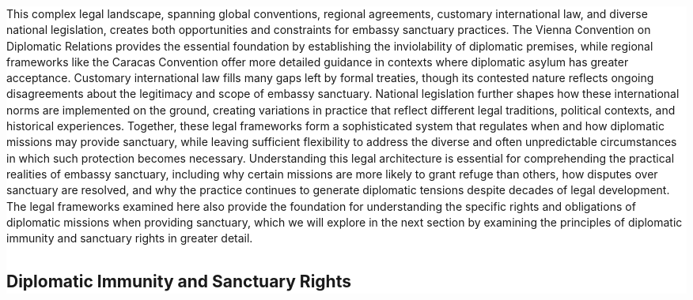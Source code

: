 This complex legal landscape, spanning global conventions, regional agreements, customary international law, and diverse national legislation, creates both opportunities and constraints for embassy sanctuary practices. The Vienna Convention on Diplomatic Relations provides the essential foundation by establishing the inviolability of diplomatic premises, while regional frameworks like the Caracas Convention offer more detailed guidance in contexts where diplomatic asylum has greater acceptance. Customary international law fills many gaps left by formal treaties, though its contested nature reflects ongoing disagreements about the legitimacy and scope of embassy sanctuary. National legislation further shapes how these international norms are implemented on the ground, creating variations in practice that reflect different legal traditions, political contexts, and historical experiences. Together, these legal frameworks form a sophisticated system that regulates when and how diplomatic missions may provide sanctuary, while leaving sufficient flexibility to address the diverse and often unpredictable circumstances in which such protection becomes necessary. Understanding this legal architecture is essential for comprehending the practical realities of embassy sanctuary, including why certain missions are more likely to grant refuge than others, how disputes over sanctuary are resolved, and why the practice continues to generate diplomatic tensions despite decades of legal development. The legal frameworks examined here also provide the foundation for understanding the specific rights and obligations of diplomatic missions when providing sanctuary, which we will explore in the next section by examining the principles of diplomatic immunity and sanctuary rights in greater detail.

## Diplomatic Immunity and Sanctuary Rights
